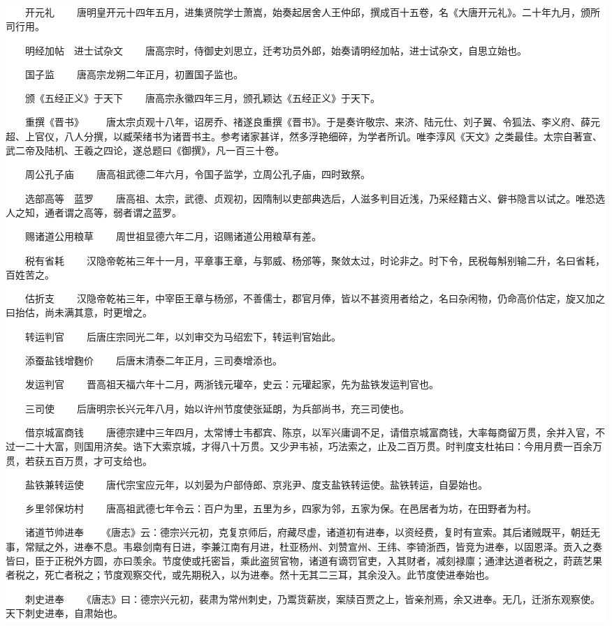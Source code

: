 　　开元礼 
　　唐明皇开元十四年五月，进集贤院学士萧嵩，始奏起居舍人王仲邱，撰成百十五卷，名《大唐开元礼》。二十年九月，颁所司行用。 

　　明经加帖　进士试杂文 
　　唐高宗时，侍御史刘思立，迁考功员外郎，始奏请明经加帖，进士试杂文，自思立始也。 

　　国子监 
　　唐高宗龙朔二年正月，初置国子监也。 

　　颁《五经正义》于天下 
　　唐高宗永徽四年三月，颁孔颖达《五经正义》于天下。 

　　重撰《晋书》 
　　唐太宗贞观十八年，诏房乔、禇遂良重撰《晋书》。于是奏许敬宗、来济、陆元仕、刘子翼、令狐法、李义府、薛元超、上官仪，八人分撰，以臧荣绪书为诸晋书主。参考诸家甚详，然多浮艳细碎，为学者所讥。唯李淳风《天文》之类最佳。太宗自著宣、武二帝及陆机、王羲之四论，遂总题曰《御撰》，凡一百三十卷。 

　　周公孔子庙 
　　唐高祖武德二年六月，令国子监学，立周公孔子庙，四时致祭。 

　　选部高等　蓝罗 
　　唐高祖、太宗，武德、贞观初，因隋制以吏部典选后，人滋多判目近浅，乃采经籍古义、僻书隐言以试之。唯恐选人之知，通者谓之高等，弱者谓之蓝罗。 

　　赐诸道公用粮草 
　　周世祖显德六年二月，诏赐诸道公用粮草有差。 

　　税有省耗 
　　汉隐帝乾祐三年十一月，平章事王章，与郭威、杨邠等，聚敛太过，时论非之。时下令，民税每斛别输二升，名曰省耗，百姓苦之。 

　　估折支 
　　汉隐帝乾祐三年，中宰臣王章与杨邠，不善儒士，郡官月俸，皆以不甚资用者给之，名曰杂闲物，仍命高价估定，旋又加之曰抬估，尚未满其意，时更增之。 

　　转运判官 
　　后唐庄宗同光二年，以刘审交为马绍宏下，转运判官始此。 

　　添蚕盐钱增麴价 
　　后唐末清泰二年正月，三司奏增添也。 

　　发运判官 
　　晋高祖天福六年十二月，两浙钱元瓘卒，史云：元瓘起家，先为盐铁发运判官也。 

　　三司使 
　　后唐明宗长兴元年八月，始以许州节度使张延朗，为兵部尚书，充三司使也。 

　　借京城富商钱 
　　唐德宗建中三年四月，太常博士韦都宾、陈京，以军兴庸调不足，请借京城富商钱，大率每商留万贯，余并入官，不过一二十大富，则国用济矣。诰下大索京城，才得八十万贯。又少尹韦祯，巧法索之，止及二百万贯。时判度支杜祐曰：今用月费一百余万贯，若获五百万贯，才可支给也。 

　　盐铁兼转运使 
　　唐代宗宝应元年，以刘晏为户部侍郎、京兆尹、度支盐铁转运使。盐铁转运，自晏始也。 

　　乡里邻保坊村 
　　唐高祖武德七年令云：百户为里，五里为乡，四家为邻，五家为保。在邑居者为坊，在田野者为村。 

　　诸道节帅进奉 
　　《唐志》云：德宗兴元初，克复京师后，府藏尽虚，诸道初有进奉，以资经费，复时有宣索。其后诸贼既平，朝廷无事，常赋之外，进奉不息。韦皋剑南有日进，李兼江南有月进，杜亚杨州、刘赞宣州、王纬、李锜浙西，皆竞为进奉，以固恩泽。贡入之奏皆曰，臣于正税外方圆，亦曰羡余。节度使或托密旨，乘此盗贸官物，诸道有谪罚官吏，入其财者，减刻禄廪；通津达道者税之，莳蔬艺果者税之，死亡者税之；节度观察交代，或先期税入，以为进奉。然十无其二三耳，其余没入。此节度使进奉始也。 

　　刺史进奉 
　　《唐志》曰：德宗兴元初，裴肃为常州刺史，乃鬻货薪炭，案牍百贾之上，皆亲剂焉，余又进奉。无几，迁浙东观察使。天下刺史进奉，自肃始也。 
